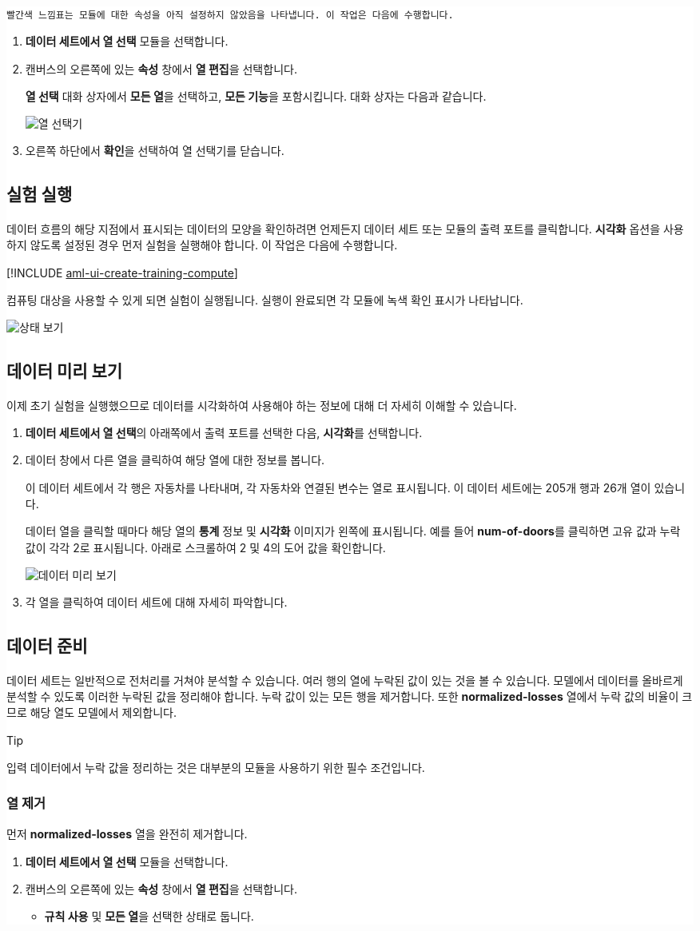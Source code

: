     빨간색 느낌표는 모듈에 대한 속성을 아직 설정하지 않았음을 나타냅니다. 이 작업은 다음에 수행합니다.
   
1. **데이터 세트에서 열 선택** 모듈을 선택합니다.

1. 캔버스의 오른쪽에 있는 **속성** 창에서 **열 편집**을 선택합니다.

    **열 선택** 대화 상자에서 **모든 열**을 선택하고, **모든 기능**을 포함시킵니다. 대화 상자는 다음과 같습니다.

     ![열 선택기](./media/ui-quickstart-run-experiment/select-all.png)

1. 오른쪽 하단에서 **확인**을 선택하여 열 선택기를 닫습니다.

## <a name="run-the-experiment"></a>실험 실행

데이터 흐름의 해당 지점에서 표시되는 데이터의 모양을 확인하려면 언제든지 데이터 세트 또는 모듈의 출력 포트를 클릭합니다.  **시각화** 옵션을 사용하지 않도록 설정된 경우 먼저 실험을 실행해야 합니다.  이 작업은 다음에 수행합니다.

[!INCLUDE [aml-ui-create-training-compute](../../../includes/aml-ui-create-training-compute.md)]

컴퓨팅 대상을 사용할 수 있게 되면 실험이 실행됩니다. 실행이 완료되면 각 모듈에 녹색 확인 표시가 나타납니다.

![상태 보기](./media/ui-quickstart-run-experiment/status1.png)

## <a name="preview-the-data"></a>데이터 미리 보기

이제 초기 실험을 실행했으므로 데이터를 시각화하여 사용해야 하는 정보에 대해 더 자세히 이해할 수 있습니다.

1. **데이터 세트에서 열 선택**의 아래쪽에서 출력 포트를 선택한 다음, **시각화**를 선택합니다.

1. 데이터 창에서 다른 열을 클릭하여 해당 열에 대한 정보를 봅니다.  

    이 데이터 세트에서 각 행은 자동차를 나타내며, 각 자동차와 연결된 변수는 열로 표시됩니다.    이 데이터 세트에는 205개 행과 26개 열이 있습니다.

     데이터 열을 클릭할 때마다 해당 열의 **통계** 정보 및 **시각화** 이미지가 왼쪽에 표시됩니다.  예를 들어 **num-of-doors**를 클릭하면 고유 값과 누락 값이 각각 2로 표시됩니다.  아래로 스크롤하여 2 및 4의 도어 값을 확인합니다.

     ![데이터 미리 보기](./media/ui-quickstart-run-experiment/preview-data.gif)

1. 각 열을 클릭하여 데이터 세트에 대해 자세히 파악합니다.

## <a name="prepare-data"></a>데이터 준비

데이터 세트는 일반적으로 전처리를 거쳐야 분석할 수 있습니다. 여러 행의 열에 누락된 값이 있는 것을 볼 수 있습니다. 모델에서 데이터를 올바르게 분석할 수 있도록 이러한 누락된 값을 정리해야 합니다. 누락 값이 있는 모든 행을 제거합니다. 또한 **normalized-losses** 열에서 누락 값의 비율이 크므로 해당 열도 모델에서 제외합니다.

> [!TIP]
> 입력 데이터에서 누락 값을 정리하는 것은 대부분의 모듈을 사용하기 위한 필수 조건입니다.  

### <a name="remove-column"></a>열 제거

먼저 **normalized-losses** 열을 완전히 제거합니다.

1. **데이터 세트에서 열 선택** 모듈을 선택합니다.

1. 캔버스의 오른쪽에 있는 **속성** 창에서 **열 편집**을 선택합니다.

    * **규칙 사용** 및 **모든 열**을 선택한 상태로 둡니다.
